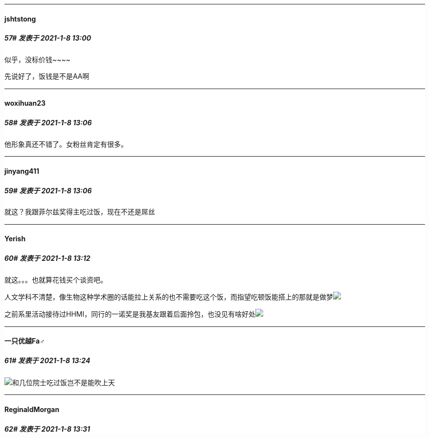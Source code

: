 
-----

####  jshtstong  
##### 57#       发表于 2021-1-8 13:00


似乎，没标价钱~~~~


先说好了，饭钱是不是AA啊


-----

####  woxihuan23  
##### 58#       发表于 2021-1-8 13:06


他形象真还不错了。女粉丝肯定有很多。


-----

####  jinyang411  
##### 59#       发表于 2021-1-8 13:06


就这？我跟菲尔兹奖得主吃过饭，现在不还是屌丝


-----

####  Yerish  
##### 60#       发表于 2021-1-8 13:12


就这。。。也就算花钱买个谈资吧。

人文学科不清楚，像生物这种学术圈的话能拉上关系的也不需要吃这个饭，而指望吃顿饭能搭上的那就是做梦<img src="https://static.saraba1st.com/image/smiley/face2017/067.png" referrerpolicy="no-referrer">

之前系里活动接待过HHMI，同行的一诺奖是我基友跟着后面拎包，也没见有啥好处<img src="https://static.saraba1st.com/image/smiley/face2017/037.png" referrerpolicy="no-referrer">


-----

####  一只优越Fa♂  
##### 61#       发表于 2021-1-8 13:24


<img src="https://static.saraba1st.com/image/smiley/face2017/066.png" referrerpolicy="no-referrer">和几位院士吃过饭岂不是能吹上天


-----

####  ReginaldMorgan  
##### 62#       发表于 2021-1-8 13:31
